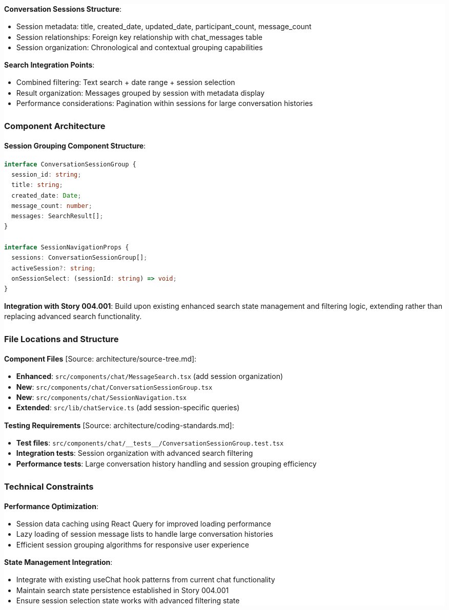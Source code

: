 **Conversation Sessions Structure**:
- Session metadata: title, created_date, updated_date, participant_count, message_count
- Session relationships: Foreign key relationship with chat_messages table
- Session organization: Chronological and contextual grouping capabilities

**Search Integration Points**:
- Combined filtering: Text search + date range + session selection
- Result organization: Messages grouped by session with metadata display
- Performance considerations: Pagination within sessions for large conversation histories

### Component Architecture

**Session Grouping Component Structure**:
```typescript
interface ConversationSessionGroup {
  session_id: string;
  title: string;
  created_date: Date;
  message_count: number;
  messages: SearchResult[];
}

interface SessionNavigationProps {
  sessions: ConversationSessionGroup[];
  activeSession?: string;
  onSessionSelect: (sessionId: string) => void;
}
```

**Integration with Story 004.001**: Build upon existing enhanced search state management and filtering logic, extending rather than replacing advanced search functionality.

### File Locations and Structure

**Component Files** [Source: architecture/source-tree.md]:
- **Enhanced**: `src/components/chat/MessageSearch.tsx` (add session organization)
- **New**: `src/components/chat/ConversationSessionGroup.tsx`
- **New**: `src/components/chat/SessionNavigation.tsx`
- **Extended**: `src/lib/chatService.ts` (add session-specific queries)

**Testing Requirements** [Source: architecture/coding-standards.md]:
- **Test files**: `src/components/chat/__tests__/ConversationSessionGroup.test.tsx`
- **Integration tests**: Session organization with advanced search filtering
- **Performance tests**: Large conversation history handling and session grouping efficiency

### Technical Constraints

**Performance Optimization**:
- Session data caching using React Query for improved loading performance
- Lazy loading of session message lists to handle large conversation histories
- Efficient session grouping algorithms for responsive user experience

**State Management Integration**:
- Integrate with existing useChat hook patterns from current chat functionality
- Maintain search state persistence established in Story 004.001
- Ensure session selection state works with advanced filtering state
